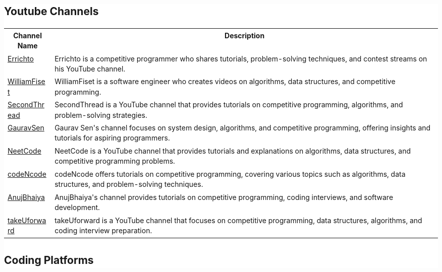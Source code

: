 ## Youtube Channels

<table width="100%" id="youtube-channels">
  <tr>
    <th>Channel Name</th>
    <th>Description</th>
  </tr>
  <tr>
    <td><a href="https://www.youtube.com/@Errichto">Errichto</a></td>
    <td> Errichto is a competitive programmer who shares tutorials, problem-solving techniques, and contest streams on his YouTube channel.</td>
  </tr>
  <tr>
    <td><a href="https://www.youtube.com/@WilliamFiset-vh5lt">WilliamFiset</a></td>
    <td>WilliamFiset is a software engineer who creates videos on algorithms, data structures, and competitive programming.</td>
  </tr>
  <tr>
    <td><a href="https://www.youtube.com/@SecondThread">SecondThread</a></td>
    <td>SecondThread is a YouTube channel that provides tutorials on competitive programming, algorithms, and problem-solving strategies.</td>
  </tr>
  <tr>
    <td><a href="https://www.youtube.com/@GauravSen">GauravSen</a></td>
    <td> Gaurav Sen's channel focuses on system design, algorithms, and competitive programming, offering insights and tutorials for aspiring programmers.</td>
  </tr>
  <tr>
    <td><a href="https://www.youtube.com/@NeetCode">NeetCode</a></td>
    <td> NeetCode is a YouTube channel that provides tutorials and explanations on algorithms, data structures, and competitive programming problems.</td>
  </tr>
  <tr>
    <td><a href="https://www.youtube.com/@codeNcode">codeNcode</a></td>
    <td> codeNcode offers tutorials on competitive programming, covering various topics such as algorithms, data structures, and problem-solving techniques.</td>
  </tr>
  <tr>
    <td><a href="https://www.youtube.com/@AnujBhaiya">AnujBhaiya</a></td>
    <td> AnujBhaiya's channel provides tutorials on competitive programming, coding interviews, and software development.</td>
  </tr>
  <tr>
    <td><a href="https://www.youtube.com/@takeUforward">takeUforward</a></td>
    <td>takeUforward is a YouTube channel that focuses on competitive programming, data structures, algorithms, and coding interview preparation.</td>
  </tr>
</table>

## Coding Platforms

